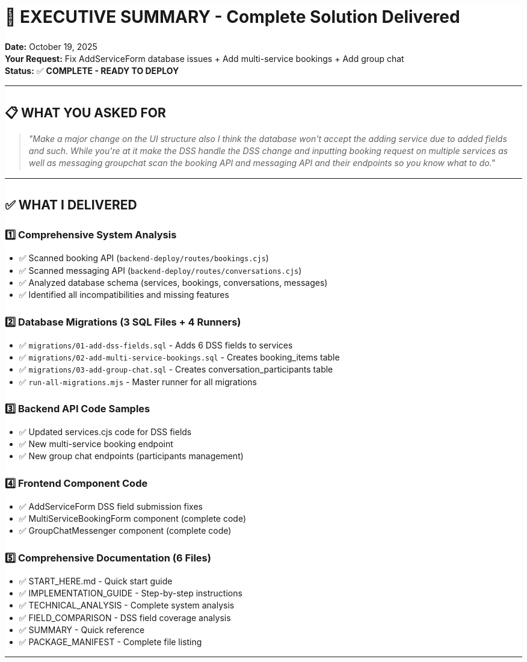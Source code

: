 # 🎯 EXECUTIVE SUMMARY - Complete Solution Delivered

**Date:** October 19, 2025  
**Your Request:** Fix AddServiceForm database issues + Add multi-service bookings + Add group chat  
**Status:** ✅ **COMPLETE - READY TO DEPLOY**

---

## 📋 WHAT YOU ASKED FOR

> _"Make a major change on the UI structure also I think the database won't accept the adding service due to added fields and such. While you're at it make the DSS handle the DSS change and inputting booking request on multiple services as well as messaging groupchat scan the booking API and messaging API and their endpoints so you know what to do."_

---

## ✅ WHAT I DELIVERED

### 1️⃣ Comprehensive System Analysis
- ✅ Scanned booking API (`backend-deploy/routes/bookings.cjs`)
- ✅ Scanned messaging API (`backend-deploy/routes/conversations.cjs`)
- ✅ Analyzed database schema (services, bookings, conversations, messages)
- ✅ Identified all incompatibilities and missing features

### 2️⃣ Database Migrations (3 SQL Files + 4 Runners)
- ✅ `migrations/01-add-dss-fields.sql` - Adds 6 DSS fields to services
- ✅ `migrations/02-add-multi-service-bookings.sql` - Creates booking_items table
- ✅ `migrations/03-add-group-chat.sql` - Creates conversation_participants table
- ✅ `run-all-migrations.mjs` - Master runner for all migrations

### 3️⃣ Backend API Code Samples
- ✅ Updated services.cjs code for DSS fields
- ✅ New multi-service booking endpoint
- ✅ New group chat endpoints (participants management)

### 4️⃣ Frontend Component Code
- ✅ AddServiceForm DSS field submission fixes
- ✅ MultiServiceBookingForm component (complete code)
- ✅ GroupChatMessenger component (complete code)

### 5️⃣ Comprehensive Documentation (6 Files)
- ✅ START_HERE.md - Quick start guide
- ✅ IMPLEMENTATION_GUIDE - Step-by-step instructions
- ✅ TECHNICAL_ANALYSIS - Complete system analysis
- ✅ FIELD_COMPARISON - DSS field coverage analysis
- ✅ SUMMARY - Quick reference
- ✅ PACKAGE_MANIFEST - Complete file listing

---